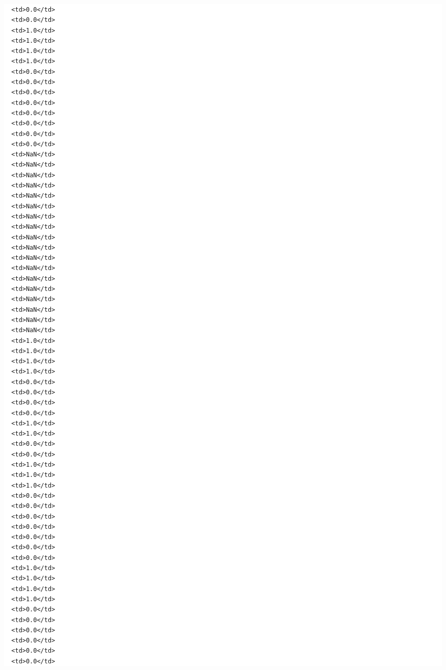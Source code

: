       <td>0.0</td>
      <td>0.0</td>
      <td>1.0</td>
      <td>1.0</td>
      <td>1.0</td>
      <td>1.0</td>
      <td>0.0</td>
      <td>0.0</td>
      <td>0.0</td>
      <td>0.0</td>
      <td>0.0</td>
      <td>0.0</td>
      <td>0.0</td>
      <td>0.0</td>
      <td>NaN</td>
      <td>NaN</td>
      <td>NaN</td>
      <td>NaN</td>
      <td>NaN</td>
      <td>NaN</td>
      <td>NaN</td>
      <td>NaN</td>
      <td>NaN</td>
      <td>NaN</td>
      <td>NaN</td>
      <td>NaN</td>
      <td>NaN</td>
      <td>NaN</td>
      <td>NaN</td>
      <td>NaN</td>
      <td>NaN</td>
      <td>NaN</td>
      <td>1.0</td>
      <td>1.0</td>
      <td>1.0</td>
      <td>1.0</td>
      <td>0.0</td>
      <td>0.0</td>
      <td>0.0</td>
      <td>0.0</td>
      <td>1.0</td>
      <td>1.0</td>
      <td>0.0</td>
      <td>0.0</td>
      <td>1.0</td>
      <td>1.0</td>
      <td>1.0</td>
      <td>0.0</td>
      <td>0.0</td>
      <td>0.0</td>
      <td>0.0</td>
      <td>0.0</td>
      <td>0.0</td>
      <td>0.0</td>
      <td>1.0</td>
      <td>1.0</td>
      <td>1.0</td>
      <td>1.0</td>
      <td>0.0</td>
      <td>0.0</td>
      <td>0.0</td>
      <td>0.0</td>
      <td>0.0</td>
      <td>0.0</td>